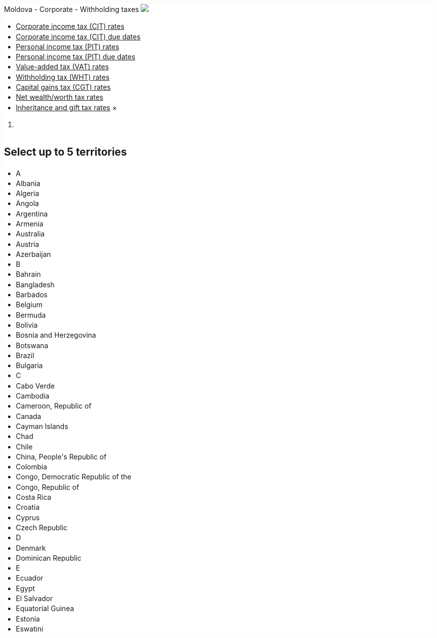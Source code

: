Moldova - Corporate - Withholding taxes
[![](-/media/world-wide-tax-summaries/dev/new-pwclogo.ashx%3Frev=857d31d9188a45cb89c2a139fca9bbc2&revision=857d31d9-188a-45cb-89c2-a139fca9bbc2&hash=185803B13B63A76ED59B9489B23256389302FCC5)](index.html)
+ [Corporate income tax (CIT) rates](quick-charts/corporate-income-tax-cit-rates.html)
+ [Corporate income tax (CIT) due dates](quick-charts/corporate-income-tax-cit-due-dates.html)
+ [Personal income tax (PIT) rates](quick-charts/personal-income-tax-pit-rates.html)
+ [Personal income tax (PIT) due dates](quick-charts/personal-income-tax-pit-due-dates.html)
+ [Value-added tax (VAT) rates](quick-charts/value-added-tax-vat-rates.html)
+ [Withholding tax (WHT) rates](quick-charts/withholding-tax-wht-rates.html)
+ [Capital gains tax (CGT) rates](quick-charts/capital-gains-tax-cgt-rates.html)
+ [Net wealth/worth tax rates](quick-charts/net-wealth-worth-tax-rates.html)
+ [Inheritance and gift tax rates](quick-charts/inheritance-and-gift-tax-rates.html)
×
1.
## Select up to 5 territories
* A
* Albania
* Algeria
* Angola
* Argentina
* Armenia
* Australia
* Austria
* Azerbaijan
* B
* Bahrain
* Bangladesh
* Barbados
* Belgium
* Bermuda
* Bolivia
* Bosnia and Herzegovina
* Botswana
* Brazil
* Bulgaria
* C
* Cabo Verde
* Cambodia
* Cameroon, Republic of
* Canada
* Cayman Islands
* Chad
* Chile
* China, People's Republic of
* Colombia
* Congo, Democratic Republic of the
* Congo, Republic of
* Costa Rica
* Croatia
* Cyprus
* Czech Republic
* D
* Denmark
* Dominican Republic
* E
* Ecuador
* Egypt
* El Salvador
* Equatorial Guinea
* Estonia
* Eswatini